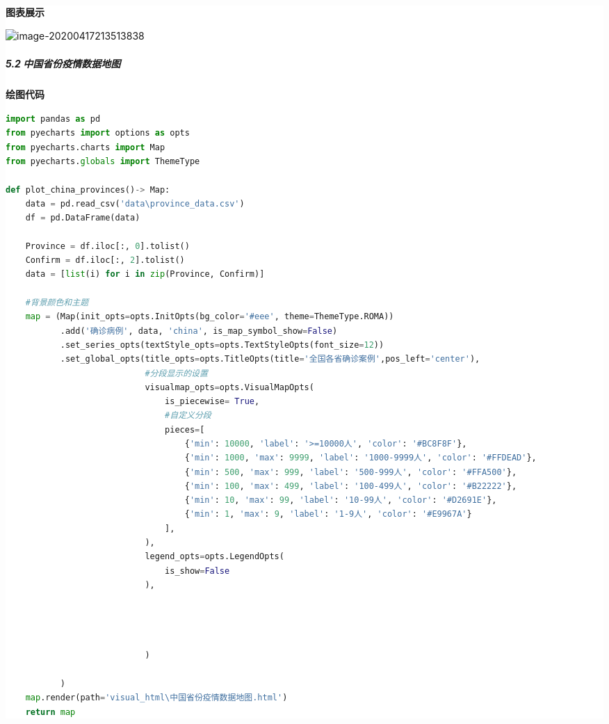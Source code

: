 **图表展示**

![image-20200417213513838](C:\Users\lenovo\AppData\Roaming\Typora\typora-user-images\image-20200417213513838.png)

##### 5.2 中国省份疫情数据地图

**绘图代码**

```python
import pandas as pd
from pyecharts import options as opts
from pyecharts.charts import Map
from pyecharts.globals import ThemeType

def plot_china_provinces()-> Map:
	data = pd.read_csv('data\province_data.csv')
	df = pd.DataFrame(data)

	Province = df.iloc[:, 0].tolist()
	Confirm = df.iloc[:, 2].tolist()
	data = [list(i) for i in zip(Province, Confirm)]

	#背景颜色和主题
	map = (Map(init_opts=opts.InitOpts(bg_color='#eee', theme=ThemeType.ROMA))
		   .add('确诊病例', data, 'china', is_map_symbol_show=False)
		   .set_series_opts(textStyle_opts=opts.TextStyleOpts(font_size=12))
		   .set_global_opts(title_opts=opts.TitleOpts(title='全国各省确诊案例',pos_left='center'),
							#分段显示的设置
							visualmap_opts=opts.VisualMapOpts(
								is_piecewise= True,
								#自定义分段
								pieces=[
									{'min': 10000, 'label': '>=10000人', 'color': '#BC8F8F'},
									{'min': 1000, 'max': 9999, 'label': '1000-9999人', 'color': '#FFDEAD'},
									{'min': 500, 'max': 999, 'label': '500-999人', 'color': '#FFA500'},
									{'min': 100, 'max': 499, 'label': '100-499人', 'color': '#B22222'},
									{'min': 10, 'max': 99, 'label': '10-99人', 'color': '#D2691E'},
									{'min': 1, 'max': 9, 'label': '1-9人', 'color': '#E9967A'}
								],
							),
							legend_opts=opts.LegendOpts(
								is_show=False
							),




							)
		   
		   )
	map.render(path='visual_html\中国省份疫情数据地图.html')
	return map
```
